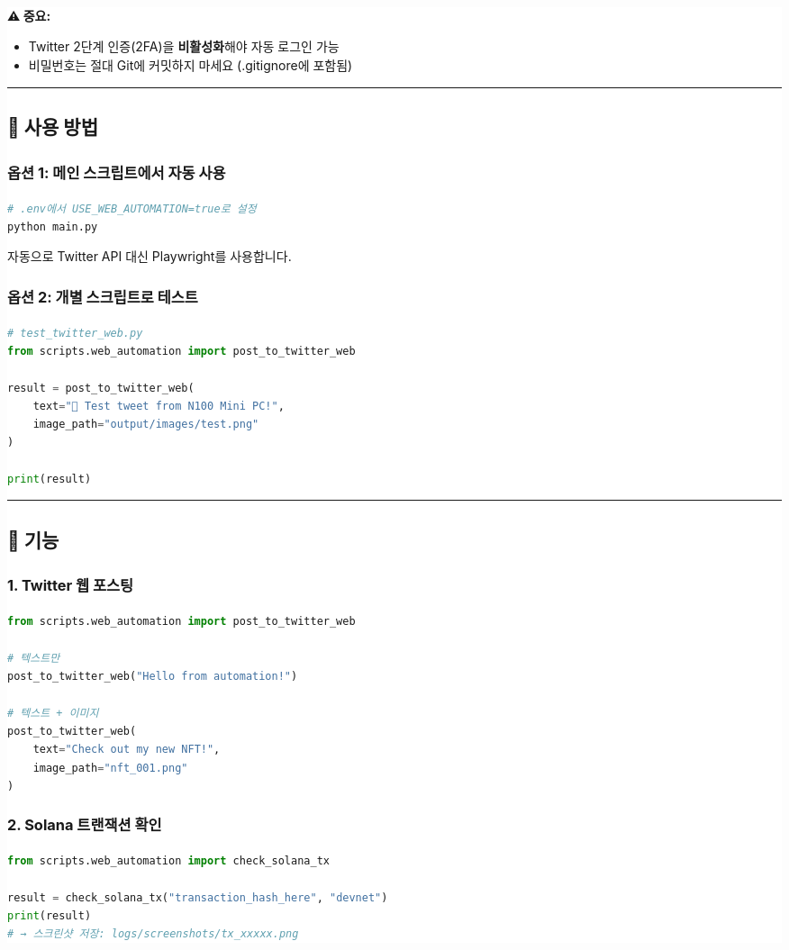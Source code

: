 **⚠️ 중요:**
- Twitter 2단계 인증(2FA)을 **비활성화**해야 자동 로그인 가능
- 비밀번호는 절대 Git에 커밋하지 마세요 (.gitignore에 포함됨)

---

## 🚀 사용 방법

### 옵션 1: 메인 스크립트에서 자동 사용

```bash
# .env에서 USE_WEB_AUTOMATION=true로 설정
python main.py
```

자동으로 Twitter API 대신 Playwright를 사용합니다.

### 옵션 2: 개별 스크립트로 테스트

```python
# test_twitter_web.py
from scripts.web_automation import post_to_twitter_web

result = post_to_twitter_web(
    text="🤖 Test tweet from N100 Mini PC!",
    image_path="output/images/test.png"
)

print(result)
```

---

## 🎯 기능

### 1. Twitter 웹 포스팅
```python
from scripts.web_automation import post_to_twitter_web

# 텍스트만
post_to_twitter_web("Hello from automation!")

# 텍스트 + 이미지
post_to_twitter_web(
    text="Check out my new NFT!",
    image_path="nft_001.png"
)
```

### 2. Solana 트랜잭션 확인
```python
from scripts.web_automation import check_solana_tx

result = check_solana_tx("transaction_hash_here", "devnet")
print(result)
# → 스크린샷 저장: logs/screenshots/tx_xxxxx.png
```
